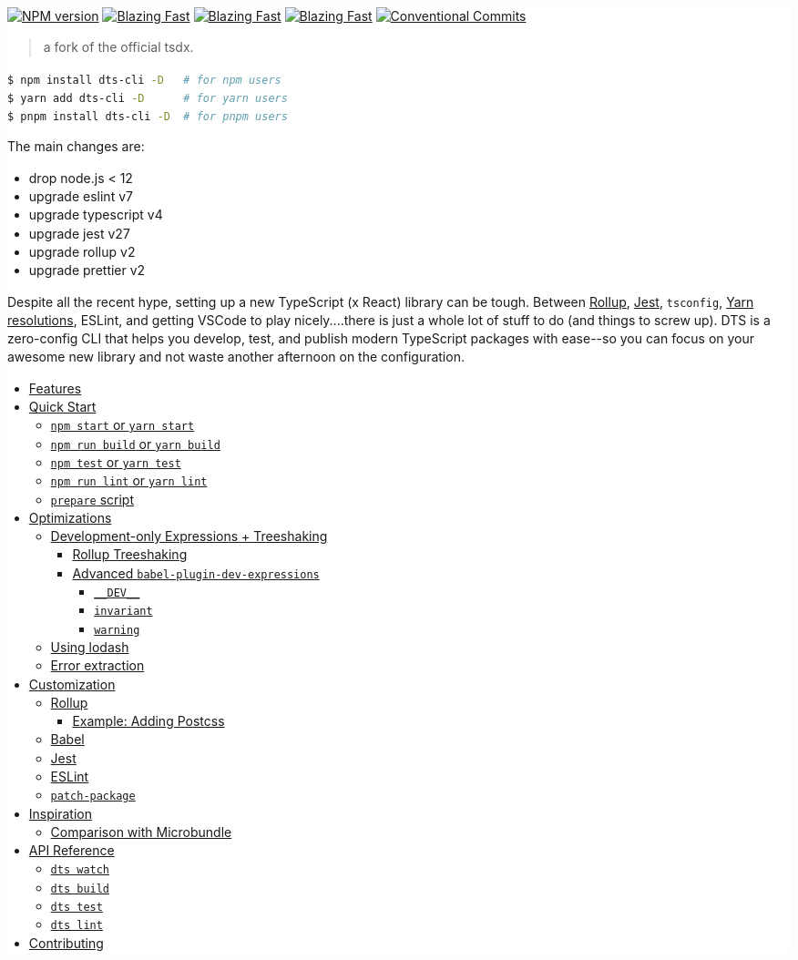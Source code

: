 [![NPM version](https://img.shields.io/npm/v/dts-cli.svg?style=flat)](https://npmjs.org/package/dts-cli)
[![Blazing Fast](https://badgen.now.sh/badge/speed/blazing%20%F0%9F%94%A5/green)](https://npm.im/dts-cli) [![Blazing Fast](https://badgen.now.sh/badge/speed/blazing%20%F0%9F%94%A5/green)](https://npm.im/dts-cli) [![Blazing Fast](https://badgen.now.sh/badge/speed/blazing%20%F0%9F%94%A5/green)](https://npm.im/dts-cli)
[![Conventional Commits](https://img.shields.io/badge/Conventional%20Commits-1.0.0-yellow.svg)](https://conventionalcommits.org)

> a fork of the official tsdx.

```bash
$ npm install dts-cli -D   # for npm users
$ yarn add dts-cli -D      # for yarn users
$ pnpm install dts-cli -D  # for pnpm users
```

The main changes are:

* drop node.js < 12
* upgrade eslint v7
* upgrade typescript v4
* upgrade jest v27
* upgrade rollup v2
* upgrade prettier v2

Despite all the recent hype, setting up a new TypeScript (x React) library can be tough. Between [Rollup](https://github.com/rollup/rollup), [Jest](https://github.com/facebook/jest), `tsconfig`, [Yarn resolutions](https://yarnpkg.com/en/docs/selective-version-resolutions), ESLint, and getting VSCode to play nicely....there is just a whole lot of stuff to do (and things to screw up). DTS is a zero-config CLI that helps you develop, test, and publish modern TypeScript packages with ease--so you can focus on your awesome new library and not waste another afternoon on the configuration.





- [Features](#features)
- [Quick Start](#quick-start)
  - [`npm start` or `yarn start`](#npm-start-or-yarn-start)
  - [`npm run build` or `yarn build`](#npm-run-build-or-yarn-build)
  - [`npm test` or `yarn test`](#npm-test-or-yarn-test)
  - [`npm run lint` or `yarn lint`](#npm-run-lint-or-yarn-lint)
  - [`prepare` script](#prepare-script)
- [Optimizations](#optimizations)
  - [Development-only Expressions + Treeshaking](#development-only-expressions--treeshaking)
    - [Rollup Treeshaking](#rollup-treeshaking)
    - [Advanced `babel-plugin-dev-expressions`](#advanced-babel-plugin-dev-expressions)
      - [`__DEV__`](#__dev__)
      - [`invariant`](#invariant)
      - [`warning`](#warning)
  - [Using lodash](#using-lodash)
  - [Error extraction](#error-extraction)
- [Customization](#customization)
  - [Rollup](#rollup)
    - [Example: Adding Postcss](#example-adding-postcss)
  - [Babel](#babel)
  - [Jest](#jest)
  - [ESLint](#eslint)
  - [`patch-package`](#patch-package)
- [Inspiration](#inspiration)
  - [Comparison with Microbundle](#comparison-with-microbundle)
- [API Reference](#api-reference)
  - [`dts watch`](#dts-watch)
  - [`dts build`](#dts-build)
  - [`dts test`](#dts-test)
  - [`dts lint`](#dts-lint)
- [Contributing](#contributing)